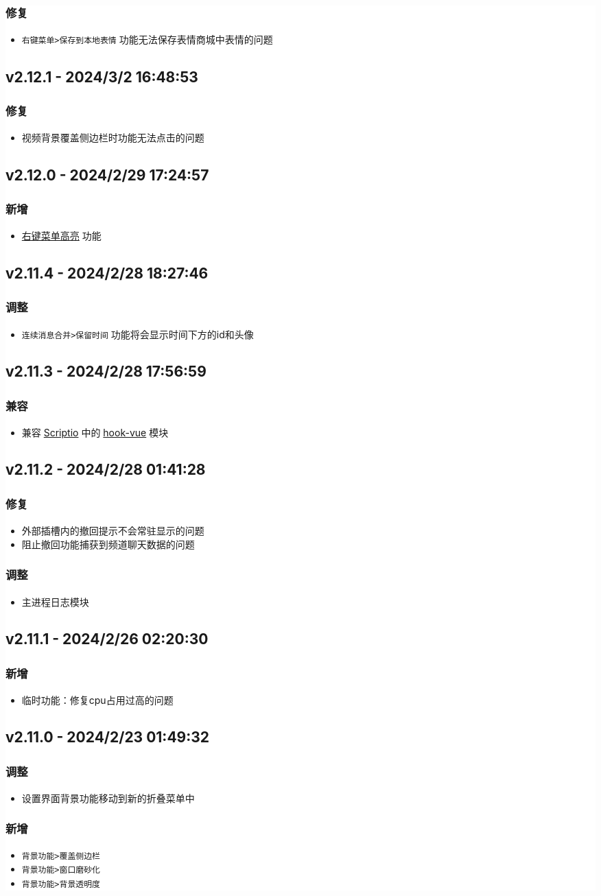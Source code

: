 ### 修复
- `右键菜单>保存到本地表情` 功能无法保存表情商城中表情的问题

## v2.12.1 - 2024/3/2 16:48:53

### 修复
- 视频背景覆盖侧边栏时功能无法点击的问题

## v2.12.0 - 2024/2/29 17:24:57

### 新增
- [右键菜单高亮](https://github.com/yige-yigeren/LiteLoaderQQNT-HighlightReplies) 功能

## v2.11.4 - 2024/2/28 18:27:46

### 调整
- `连续消息合并>保留时间` 功能将会显示时间下方的id和头像

## v2.11.3 - 2024/2/28 17:56:59

### 兼容
- 兼容 [Scriptio](https://github.com/PRO-2684/Scriptio) 中的 [hook-vue](https://github.com/PRO-2684/Scriptio-user-scripts/blob/main/inspectio.js) 模块

## v2.11.2 - 2024/2/28 01:41:28

### 修复
- 外部插槽内的撤回提示不会常驻显示的问题
- 阻止撤回功能捕获到频道聊天数据的问题

### 调整
- 主进程日志模块

## v2.11.1 - 2024/2/26 02:20:30

### 新增
- 临时功能：修复cpu占用过高的问题

## v2.11.0 - 2024/2/23 01:49:32

### 调整
- 设置界面背景功能移动到新的折叠菜单中

### 新增
- `背景功能>覆盖侧边栏`
- `背景功能>窗口磨砂化`
- `背景功能>背景透明度`
